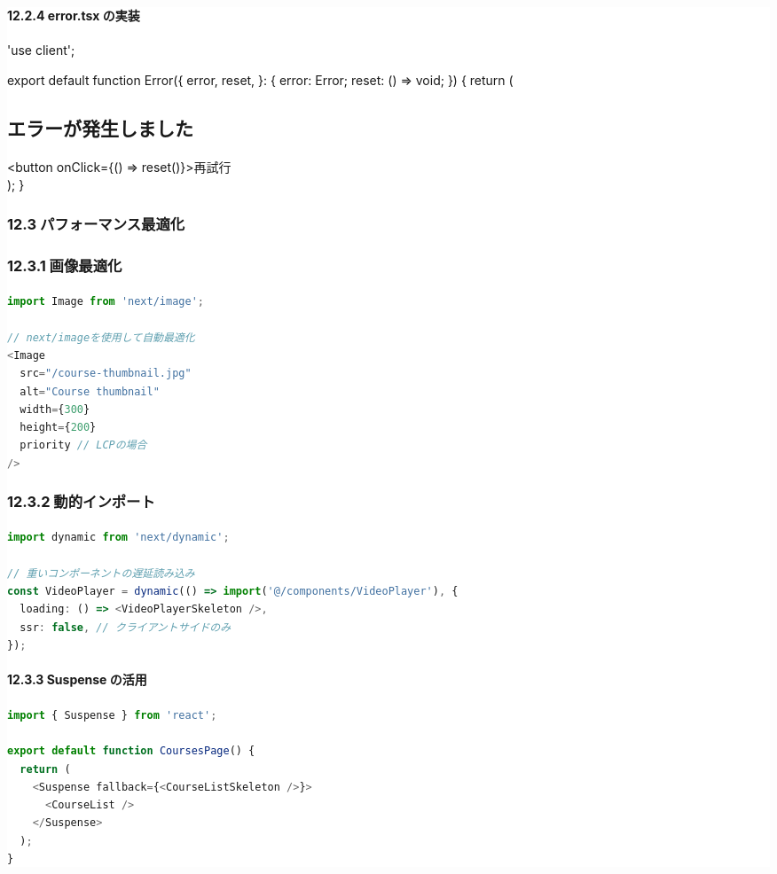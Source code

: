 #### 12.2.4 error.tsx の実装

'use client';

export default function Error({
  error,
  reset,
}: {
  error: Error;
  reset: () => void;
}) {
  return (
    <div>
      <h2>エラーが発生しました</h2>
      <button onClick={() => reset()}>再試行</button>
    </div>
  );
}

### 12.3 パフォーマンス最適化  

### 12.3.1 画像最適化

```typescript
import Image from 'next/image';

// next/imageを使用して自動最適化
<Image
  src="/course-thumbnail.jpg"
  alt="Course thumbnail"
  width={300}
  height={200}
  priority // LCPの場合
/>
````

### 12.3.2 動的インポート
```typescript
import dynamic from 'next/dynamic';

// 重いコンポーネントの遅延読み込み
const VideoPlayer = dynamic(() => import('@/components/VideoPlayer'), {
  loading: () => <VideoPlayerSkeleton />,
  ssr: false, // クライアントサイドのみ
});
````
#### 12.3.3 Suspense の活用  
```typescript
import { Suspense } from 'react';

export default function CoursesPage() {
  return (
    <Suspense fallback={<CourseListSkeleton />}>
      <CourseList />
    </Suspense>
  );
}
````
